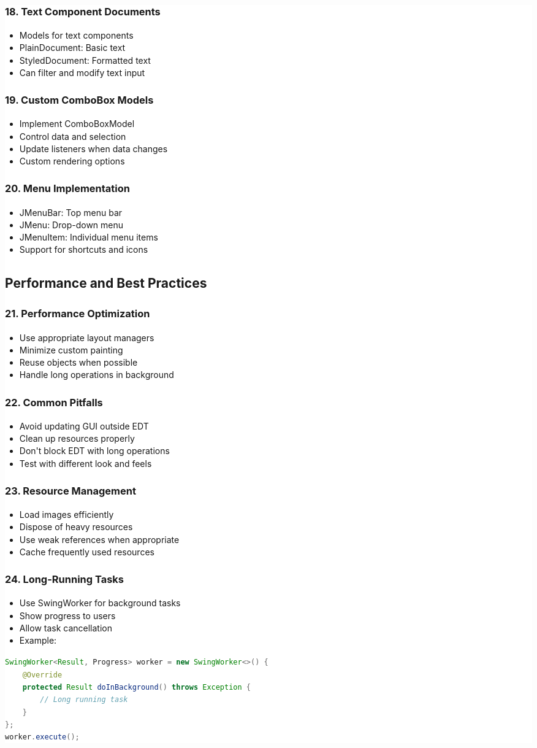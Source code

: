 ### 18. Text Component Documents
- Models for text components
- PlainDocument: Basic text
- StyledDocument: Formatted text
- Can filter and modify text input

### 19. Custom ComboBox Models
- Implement ComboBoxModel
- Control data and selection
- Update listeners when data changes
- Custom rendering options

### 20. Menu Implementation
- JMenuBar: Top menu bar
- JMenu: Drop-down menu
- JMenuItem: Individual menu items
- Support for shortcuts and icons

## Performance and Best Practices

### 21. Performance Optimization
- Use appropriate layout managers
- Minimize custom painting
- Reuse objects when possible
- Handle long operations in background

### 22. Common Pitfalls
- Avoid updating GUI outside EDT
- Clean up resources properly
- Don't block EDT with long operations
- Test with different look and feels

### 23. Resource Management
- Load images efficiently
- Dispose of heavy resources
- Use weak references when appropriate
- Cache frequently used resources

### 24. Long-Running Tasks
- Use SwingWorker for background tasks
- Show progress to users
- Allow task cancellation
- Example:
```java
SwingWorker<Result, Progress> worker = new SwingWorker<>() {
    @Override
    protected Result doInBackground() throws Exception {
        // Long running task
    }
};
worker.execute();
```
